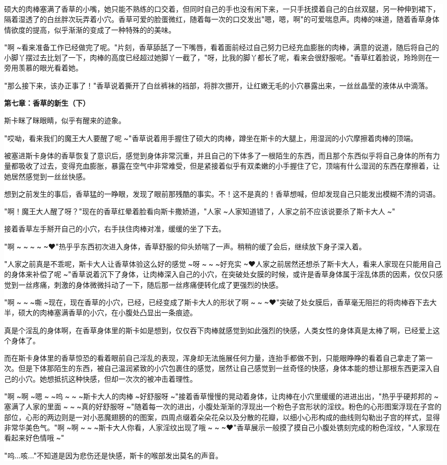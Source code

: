 

硕大的肉棒塞满了香草的小嘴，她只能不熟练的口交着，但同时自己的手也没有闲下来，一只手抚摸着自己的白丝双腿，另一种伸到裙下，隔着湿透了的白丝胖次玩弄着小穴。香草可爱的脸蛋微红，随着每一次的口交发出"嗯，嗯，啊"的可爱喘息声。肉棒的味道，随着香草身体情欲度的提高，似乎渐渐的变成了一种特殊的的美味。



"啊 ~看来准备工作已经做完了呢。"片刻，香草舔舐了一下嘴唇，看着面前经过自己努力已经充血膨胀的肉棒，满意的说道，随后将自己的小脚丫摆过去比划了一下，肉棒的高度已经超过她脚丫一截了，"呀，比我的脚丫都长了呢，看来会很舒服呢。"香草红着脸说，玲玲则在一旁用羡慕的眼光看着她。



"那么接下来，该办正事了！"香草说着撕开了白丝裤袜的裆部，将胖次挪开，让红嫩无毛的小穴暴露出来，一丝丝晶莹的液体从中滴落。



**第七章：香草的新生（下）**



斯卡眯了眯眼睛，似乎有醒来的迹象。



"哎呦，看来我们的魔王大人要醒了呢 ~"香草说着用手握住了硕大的肉棒，蹲坐在斯卡的大腿上，用湿润的小穴摩擦着肉棒的顶端。



被塞进斯卡身体的香草恢复了意识后，感觉到身体非常沉重，并且自己的下体多了一根陌生的东西，而且那个东西似乎将自己身体的所有力量都吸收了过去，变得充血膨胀，暴露在空气中非常难受，但是紧接着似乎有双柔嫩的小手握住了它，顶端有什么湿润的东西在摩擦着，让她居然感觉到一丝丝快感。



想到之前发生的事后，香草猛的一睁眼，发现了眼前那残酷的事实。不！这不是真的！香草想喊，但却发现自己只能发出模糊不清的词语。



"啊！魔王大人醒了呀？"现在的香草红晕着脸看向斯卡撒娇道，"人家 ~人家知道错了，人家之前不应该说要杀了斯卡大人 ~"



接着香草左手掰开自己的小穴，右手扶住肉棒对准，缓缓的坐了下去。



"啊 ~ ~ ~ ~ ~❤"热乎乎东西初次进入身体，香草舒服的仰头娇喘了一声。稍稍的缓了会后，继续放下身子深入着。



"人家之前真是不乖呢，斯卡大人让香草体验这么好的感觉 ~呀 ~ ~ ~好充实 ~❤人家之前居然还想杀了斯卡大人，看来人家现在只能用自己的身体来补偿了呢 ~"香草说着沉下了身体，让肉棒深入自己的小穴，在突破处女膜的时候，或许是香草身体属于淫乱体质的因素，仅仅只感觉到一丝疼痛，刺激的身体微微抖动了一下，随后那一丝疼痛便转化成了更强烈的快感。



"啊 ~ ~ ~嘶 ~现在，现在香草的小穴，已经，已经变成了斯卡大人的形状了啊 ~ ~ ~❤"突破了处女膜后，香草毫无阻拦的将肉棒吞下去大半，硕大的肉棒塞满香草的小穴，在小腹处凸显出一条痕迹。



真是个淫乱的身体啊，在香草身体里的斯卡如是想到，仅仅吞下肉棒就感觉到如此强烈的快感，人类女性的身体真是太棒了啊，已经爱上这个身体了。



而在斯卡身体里的香草惊恐的看着眼前自己淫乱的表现，浑身却无法施展任何力量，连抬手都做不到，只能眼睁睁的看着自己拿走了第一次。但是下体那陌生的东西，被自己温润紧致的小穴包裹住的感觉，居然让自己感觉到一丝奇怪的快感，身体本能的想让那根东西更深入自己的小穴。她想抵抗这种快感，但却一次次的被冲击着理性。



"啊 ~啊 ~嗯 ~ ~呜 ~ ~ ~斯卡大人的肉棒 ~好舒服呀 ~"接着香草慢慢的晃动着身体，让肉棒在小穴里缓缓的进进出出，"热乎乎硬邦邦的 ~塞满了人家的里面 ~ ~ ~真的好舒服呀 ~"随着每一次的进出，小腹处渐渐的浮现出一个粉色子宫形状的淫纹。粉色的心形图案浮现在子宫的部位，心形的两边则是一对小恶魔翅膀的的图案，四周点缀着朵朵花朵以及分散的花瓣，以细小心形构成的曲线则勾勒出子宫的样式，显得非常华美色气。"啊 ~啊 ~ ~ ~斯卡大人你看，人家淫纹出现了哦 ~ ~ ~❤"香草展示一般摸了摸自己小腹处镌刻完成的粉色淫纹，"人家现在看起来好色情哦 ~"



"呜...咳..."不知道是因为悲伤还是快感，斯卡的喉部发出莫名的声音。
